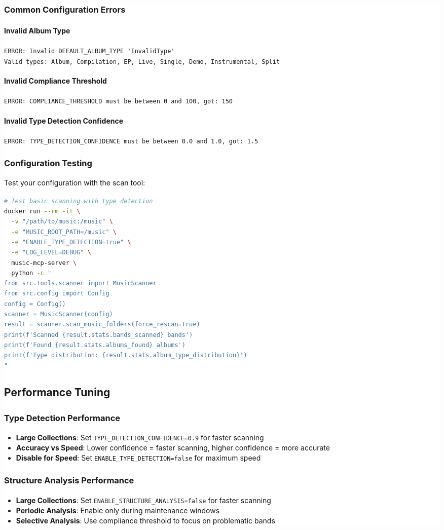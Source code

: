 ### Common Configuration Errors

#### Invalid Album Type
```
ERROR: Invalid DEFAULT_ALBUM_TYPE 'InvalidType'
Valid types: Album, Compilation, EP, Live, Single, Demo, Instrumental, Split
```

#### Invalid Compliance Threshold
```
ERROR: COMPLIANCE_THRESHOLD must be between 0 and 100, got: 150
```

#### Invalid Type Detection Confidence
```
ERROR: TYPE_DETECTION_CONFIDENCE must be between 0.0 and 1.0, got: 1.5
```

### Configuration Testing

Test your configuration with the scan tool:

```bash
# Test basic scanning with type detection
docker run --rm -it \
  -v "/path/to/music:/music" \
  -e "MUSIC_ROOT_PATH=/music" \
  -e "ENABLE_TYPE_DETECTION=true" \
  -e "LOG_LEVEL=DEBUG" \
  music-mcp-server \
  python -c "
from src.tools.scanner import MusicScanner
from src.config import Config
config = Config()
scanner = MusicScanner(config)
result = scanner.scan_music_folders(force_rescan=True)
print(f'Scanned {result.stats.bands_scanned} bands')
print(f'Found {result.stats.albums_found} albums')
print(f'Type distribution: {result.stats.album_type_distribution}')
"
```

## Performance Tuning

### Type Detection Performance

- **Large Collections**: Set `TYPE_DETECTION_CONFIDENCE=0.9` for faster scanning
- **Accuracy vs Speed**: Lower confidence = faster scanning, higher confidence = more accurate
- **Disable for Speed**: Set `ENABLE_TYPE_DETECTION=false` for maximum speed

### Structure Analysis Performance

- **Large Collections**: Set `ENABLE_STRUCTURE_ANALYSIS=false` for faster scanning
- **Periodic Analysis**: Enable only during maintenance windows
- **Selective Analysis**: Use compliance threshold to focus on problematic bands
